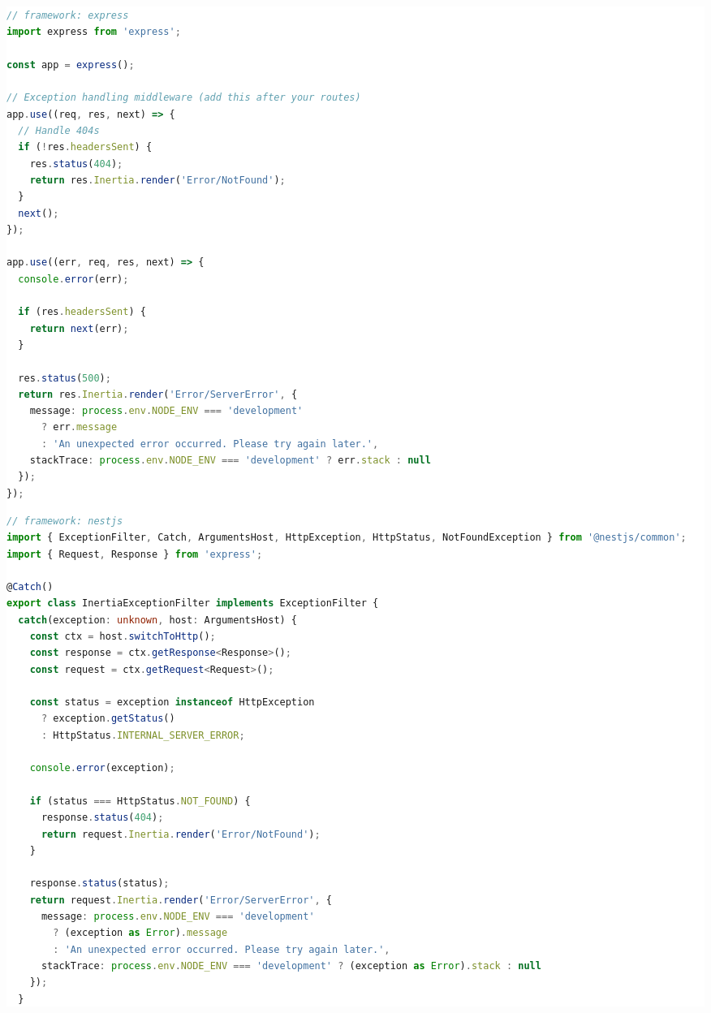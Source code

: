 ```ts
// framework: express
import express from 'express';

const app = express();

// Exception handling middleware (add this after your routes)
app.use((req, res, next) => {
  // Handle 404s
  if (!res.headersSent) {
    res.status(404);
    return res.Inertia.render('Error/NotFound');
  }
  next();
});

app.use((err, req, res, next) => {
  console.error(err);

  if (res.headersSent) {
    return next(err);
  }

  res.status(500);
  return res.Inertia.render('Error/ServerError', {
    message: process.env.NODE_ENV === 'development'
      ? err.message
      : 'An unexpected error occurred. Please try again later.',
    stackTrace: process.env.NODE_ENV === 'development' ? err.stack : null
  });
});
```

```ts
// framework: nestjs
import { ExceptionFilter, Catch, ArgumentsHost, HttpException, HttpStatus, NotFoundException } from '@nestjs/common';
import { Request, Response } from 'express';

@Catch()
export class InertiaExceptionFilter implements ExceptionFilter {
  catch(exception: unknown, host: ArgumentsHost) {
    const ctx = host.switchToHttp();
    const response = ctx.getResponse<Response>();
    const request = ctx.getRequest<Request>();

    const status = exception instanceof HttpException
      ? exception.getStatus()
      : HttpStatus.INTERNAL_SERVER_ERROR;

    console.error(exception);

    if (status === HttpStatus.NOT_FOUND) {
      response.status(404);
      return request.Inertia.render('Error/NotFound');
    }

    response.status(status);
    return request.Inertia.render('Error/ServerError', {
      message: process.env.NODE_ENV === 'development'
        ? (exception as Error).message
        : 'An unexpected error occurred. Please try again later.',
      stackTrace: process.env.NODE_ENV === 'development' ? (exception as Error).stack : null
    });
  }
```